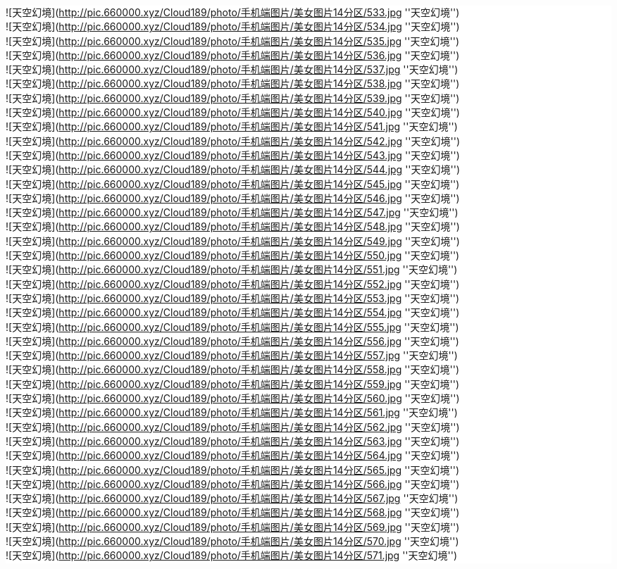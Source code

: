 ![天空幻境](http://pic.660000.xyz/Cloud189/photo/手机端图片/美女图片14分区/533.jpg ''天空幻境'') <br>
![天空幻境](http://pic.660000.xyz/Cloud189/photo/手机端图片/美女图片14分区/534.jpg ''天空幻境'') <br>
![天空幻境](http://pic.660000.xyz/Cloud189/photo/手机端图片/美女图片14分区/535.jpg ''天空幻境'') <br>
![天空幻境](http://pic.660000.xyz/Cloud189/photo/手机端图片/美女图片14分区/536.jpg ''天空幻境'') <br>
![天空幻境](http://pic.660000.xyz/Cloud189/photo/手机端图片/美女图片14分区/537.jpg ''天空幻境'') <br>
![天空幻境](http://pic.660000.xyz/Cloud189/photo/手机端图片/美女图片14分区/538.jpg ''天空幻境'') <br>
![天空幻境](http://pic.660000.xyz/Cloud189/photo/手机端图片/美女图片14分区/539.jpg ''天空幻境'') <br>
![天空幻境](http://pic.660000.xyz/Cloud189/photo/手机端图片/美女图片14分区/540.jpg ''天空幻境'') <br>
![天空幻境](http://pic.660000.xyz/Cloud189/photo/手机端图片/美女图片14分区/541.jpg ''天空幻境'') <br>
![天空幻境](http://pic.660000.xyz/Cloud189/photo/手机端图片/美女图片14分区/542.jpg ''天空幻境'') <br>
![天空幻境](http://pic.660000.xyz/Cloud189/photo/手机端图片/美女图片14分区/543.jpg ''天空幻境'') <br>
![天空幻境](http://pic.660000.xyz/Cloud189/photo/手机端图片/美女图片14分区/544.jpg ''天空幻境'') <br>
![天空幻境](http://pic.660000.xyz/Cloud189/photo/手机端图片/美女图片14分区/545.jpg ''天空幻境'') <br>
![天空幻境](http://pic.660000.xyz/Cloud189/photo/手机端图片/美女图片14分区/546.jpg ''天空幻境'') <br>
![天空幻境](http://pic.660000.xyz/Cloud189/photo/手机端图片/美女图片14分区/547.jpg ''天空幻境'') <br>
![天空幻境](http://pic.660000.xyz/Cloud189/photo/手机端图片/美女图片14分区/548.jpg ''天空幻境'') <br>
![天空幻境](http://pic.660000.xyz/Cloud189/photo/手机端图片/美女图片14分区/549.jpg ''天空幻境'') <br>
![天空幻境](http://pic.660000.xyz/Cloud189/photo/手机端图片/美女图片14分区/550.jpg ''天空幻境'') <br>
![天空幻境](http://pic.660000.xyz/Cloud189/photo/手机端图片/美女图片14分区/551.jpg ''天空幻境'') <br>
![天空幻境](http://pic.660000.xyz/Cloud189/photo/手机端图片/美女图片14分区/552.jpg ''天空幻境'') <br>
![天空幻境](http://pic.660000.xyz/Cloud189/photo/手机端图片/美女图片14分区/553.jpg ''天空幻境'') <br>
![天空幻境](http://pic.660000.xyz/Cloud189/photo/手机端图片/美女图片14分区/554.jpg ''天空幻境'') <br>
![天空幻境](http://pic.660000.xyz/Cloud189/photo/手机端图片/美女图片14分区/555.jpg ''天空幻境'') <br>
![天空幻境](http://pic.660000.xyz/Cloud189/photo/手机端图片/美女图片14分区/556.jpg ''天空幻境'') <br>
![天空幻境](http://pic.660000.xyz/Cloud189/photo/手机端图片/美女图片14分区/557.jpg ''天空幻境'') <br>
![天空幻境](http://pic.660000.xyz/Cloud189/photo/手机端图片/美女图片14分区/558.jpg ''天空幻境'') <br>
![天空幻境](http://pic.660000.xyz/Cloud189/photo/手机端图片/美女图片14分区/559.jpg ''天空幻境'') <br>
![天空幻境](http://pic.660000.xyz/Cloud189/photo/手机端图片/美女图片14分区/560.jpg ''天空幻境'') <br>
![天空幻境](http://pic.660000.xyz/Cloud189/photo/手机端图片/美女图片14分区/561.jpg ''天空幻境'') <br>
![天空幻境](http://pic.660000.xyz/Cloud189/photo/手机端图片/美女图片14分区/562.jpg ''天空幻境'') <br>
![天空幻境](http://pic.660000.xyz/Cloud189/photo/手机端图片/美女图片14分区/563.jpg ''天空幻境'') <br>
![天空幻境](http://pic.660000.xyz/Cloud189/photo/手机端图片/美女图片14分区/564.jpg ''天空幻境'') <br>
![天空幻境](http://pic.660000.xyz/Cloud189/photo/手机端图片/美女图片14分区/565.jpg ''天空幻境'') <br>
![天空幻境](http://pic.660000.xyz/Cloud189/photo/手机端图片/美女图片14分区/566.jpg ''天空幻境'') <br>
![天空幻境](http://pic.660000.xyz/Cloud189/photo/手机端图片/美女图片14分区/567.jpg ''天空幻境'') <br>
![天空幻境](http://pic.660000.xyz/Cloud189/photo/手机端图片/美女图片14分区/568.jpg ''天空幻境'') <br>
![天空幻境](http://pic.660000.xyz/Cloud189/photo/手机端图片/美女图片14分区/569.jpg ''天空幻境'') <br>
![天空幻境](http://pic.660000.xyz/Cloud189/photo/手机端图片/美女图片14分区/570.jpg ''天空幻境'') <br>
![天空幻境](http://pic.660000.xyz/Cloud189/photo/手机端图片/美女图片14分区/571.jpg ''天空幻境'') <br>